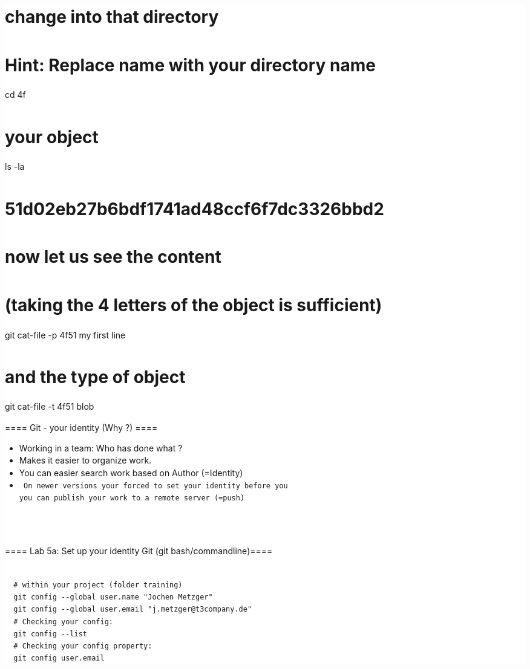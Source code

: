 # change into that directory
# Hint: Replace name with your directory name 
cd 4f 
# your object 
ls -la 
# 51d02eb27b6bdf1741ad48ccf6f7dc3326bbd2

# now let us see the content 
# (taking the 4 letters of the object is sufficient) 
git cat-file -p 4f51
my first line 

# and the type of object 
git cat-file -t 4f51
blob
</code>

==== Git - your identity (Why ?) ====

  * Working in a team: Who has done what ? 
  * Makes it easier to organize work.
  * You can easier search work based on Author (=Identity)
  * <code> On newer versions your forced
to set your identity before you
you can publish your work to a remote server (=push)
</code> 

==== Lab 5a: Set up your identity Git (git bash/commandline)==== 

<code>
  # within your project (folder training)
  git config --global user.name "Jochen Metzger"
  git config --global user.email "j.metzger@t3company.de"
  # Checking your config: 
  git config --list
  # Checking your config property:
  git config user.email 
</code>
